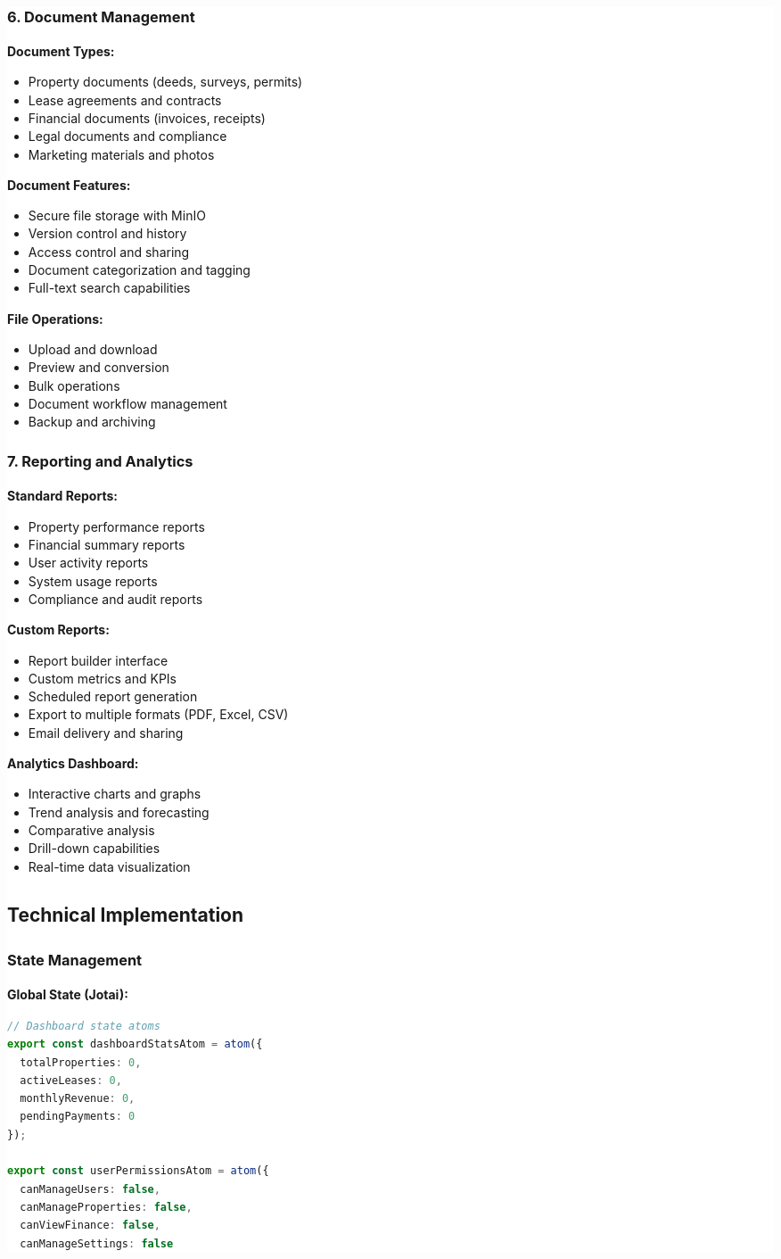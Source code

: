 ### 6. Document Management

**Document Types:**
- Property documents (deeds, surveys, permits)
- Lease agreements and contracts
- Financial documents (invoices, receipts)
- Legal documents and compliance
- Marketing materials and photos

**Document Features:**
- Secure file storage with MinIO
- Version control and history
- Access control and sharing
- Document categorization and tagging
- Full-text search capabilities

**File Operations:**
- Upload and download
- Preview and conversion
- Bulk operations
- Document workflow management
- Backup and archiving

### 7. Reporting and Analytics

**Standard Reports:**
- Property performance reports
- Financial summary reports
- User activity reports
- System usage reports
- Compliance and audit reports

**Custom Reports:**
- Report builder interface
- Custom metrics and KPIs
- Scheduled report generation
- Export to multiple formats (PDF, Excel, CSV)
- Email delivery and sharing

**Analytics Dashboard:**
- Interactive charts and graphs
- Trend analysis and forecasting
- Comparative analysis
- Drill-down capabilities
- Real-time data visualization

## Technical Implementation

### State Management

**Global State (Jotai):**
```typescript
// Dashboard state atoms
export const dashboardStatsAtom = atom({
  totalProperties: 0,
  activeLeases: 0,
  monthlyRevenue: 0,
  pendingPayments: 0
});

export const userPermissionsAtom = atom({
  canManageUsers: false,
  canManageProperties: false,
  canViewFinance: false,
  canManageSettings: false
```